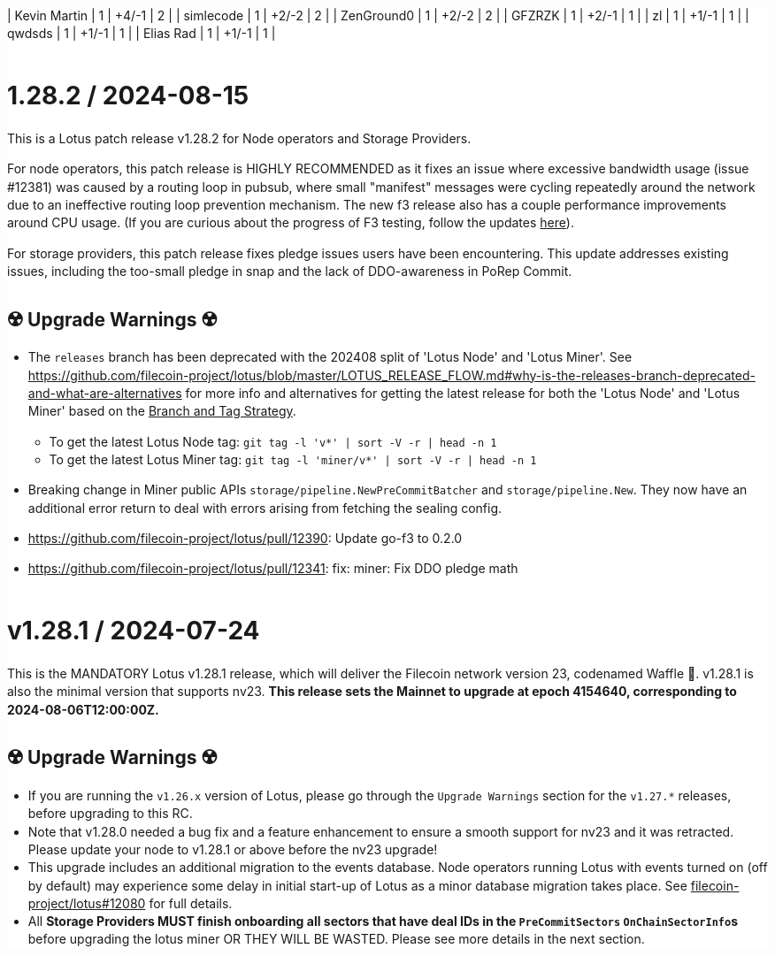 | Kevin Martin | 1 | +4/-1 | 2 |
| simlecode | 1 | +2/-2 | 2 |
| ZenGround0 | 1 | +2/-2 | 2 |
| GFZRZK | 1 | +2/-1 | 1 |
| zl | 1 | +1/-1 | 1 |
| qwdsds | 1 | +1/-1 | 1 |
| Elias Rad | 1 | +1/-1 | 1 |

# 1.28.2 / 2024-08-15

This is a Lotus patch release v1.28.2 for Node operators and Storage Providers.

For node operators, this patch release is HIGHLY RECOMMENDED as it fixes an issue where excessive bandwidth usage (issue #12381) was caused by a routing loop in pubsub, where small "manifest" messages were cycling repeatedly around the network due to an ineffective routing loop prevention mechanism. The new f3 release also has a couple performance improvements around CPU usage. (If you are curious about the progress of F3 testing, follow the updates [here](https://github.com/filecoin-project/lotus/discussions/12287#discussioncomment-10343447)).

For storage providers, this patch release fixes pledge issues users have been encountering. This update addresses existing issues, including the too-small pledge in snap and the lack of DDO-awareness in PoRep Commit.

## ☢️ Upgrade Warnings ☢️
- The `releases` branch has been deprecated with the 202408 split of 'Lotus Node' and 'Lotus Miner'. See https://github.com/filecoin-project/lotus/blob/master/LOTUS_RELEASE_FLOW.md#why-is-the-releases-branch-deprecated-and-what-are-alternatives for more info and alternatives for getting the latest release for both the 'Lotus Node' and 'Lotus Miner' based on the [Branch and Tag Strategy](https://github.com/filecoin-project/lotus/blob/master/LOTUS_RELEASE_FLOW.md#branch-and-tag-strategy).
   - To get the latest Lotus Node tag: `git tag -l 'v*' | sort -V -r | head -n 1`  
   - To get the latest Lotus Miner tag: `git tag -l 'miner/v*' | sort -V -r | head -n 1`
- Breaking change in Miner public APIs `storage/pipeline.NewPreCommitBatcher` and `storage/pipeline.New`. They now have an additional error return to deal with errors arising from fetching the sealing config.

- https://github.com/filecoin-project/lotus/pull/12390: Update go-f3 to 0.2.0
- https://github.com/filecoin-project/lotus/pull/12341: fix: miner: Fix DDO pledge math

# v1.28.1 / 2024-07-24

This is the MANDATORY Lotus v1.28.1 release, which will deliver the Filecoin network version 23, codenamed Waffle 🧇. v1.28.1 is also the minimal version that supports nv23.
**This release sets the Mainnet to upgrade at epoch 4154640, corresponding to 2024-08-06T12:00:00Z.**

## ☢️ Upgrade Warnings ☢️
- If you are running the `v1.26.x` version of Lotus, please go through the `Upgrade Warnings` section for the `v1.27.*` releases, before upgrading to this RC.
- Note that v1.28.0 needed a bug fix and a feature enhancement to ensure a smooth support for nv23 and it was retracted. Please update your node to v1.28.1 or above before the nv23 upgrade!
- This upgrade includes an additional migration to the events database. Node operators running Lotus with events turned on (off by default) may experience some delay in initial start-up of Lotus as a minor database migration takes place. See [filecoin-project/lotus#12080](https://github.com/filecoin-project/lotus/pull/12080) for full details.
- All **Storage Providers MUST finish onboarding all sectors that have deal IDs in the `PreCommitSectors` `OnChainSectorInfo`s** before upgrading the lotus miner OR THEY WILL BE WASTED. Please see more details in the next section.
